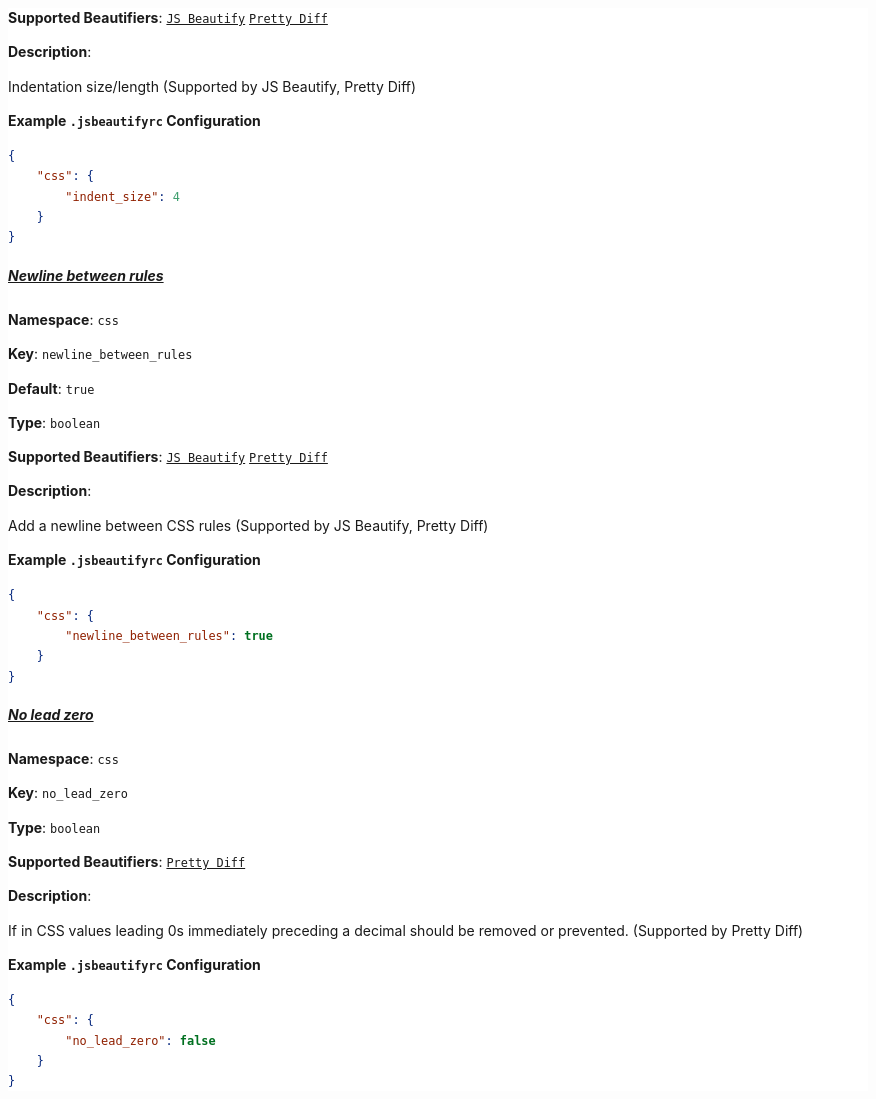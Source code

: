 **Supported Beautifiers**:  [`JS Beautify`](#js-beautify)  [`Pretty Diff`](#pretty-diff) 

**Description**:

Indentation size/length (Supported by JS Beautify, Pretty Diff)

**Example `.jsbeautifyrc` Configuration**

```json
{
    "css": {
        "indent_size": 4
    }
}
```

#####  [Newline between rules](#newline-between-rules) 

**Namespace**: `css`

**Key**: `newline_between_rules`

**Default**: `true`

**Type**: `boolean`

**Supported Beautifiers**:  [`JS Beautify`](#js-beautify)  [`Pretty Diff`](#pretty-diff) 

**Description**:

Add a newline between CSS rules (Supported by JS Beautify, Pretty Diff)

**Example `.jsbeautifyrc` Configuration**

```json
{
    "css": {
        "newline_between_rules": true
    }
}
```

#####  [No lead zero](#no-lead-zero) 

**Namespace**: `css`

**Key**: `no_lead_zero`

**Type**: `boolean`

**Supported Beautifiers**:  [`Pretty Diff`](#pretty-diff) 

**Description**:

If in CSS values leading 0s immediately preceding a decimal should be removed or prevented. (Supported by Pretty Diff)

**Example `.jsbeautifyrc` Configuration**

```json
{
    "css": {
        "no_lead_zero": false
    }
}
```
